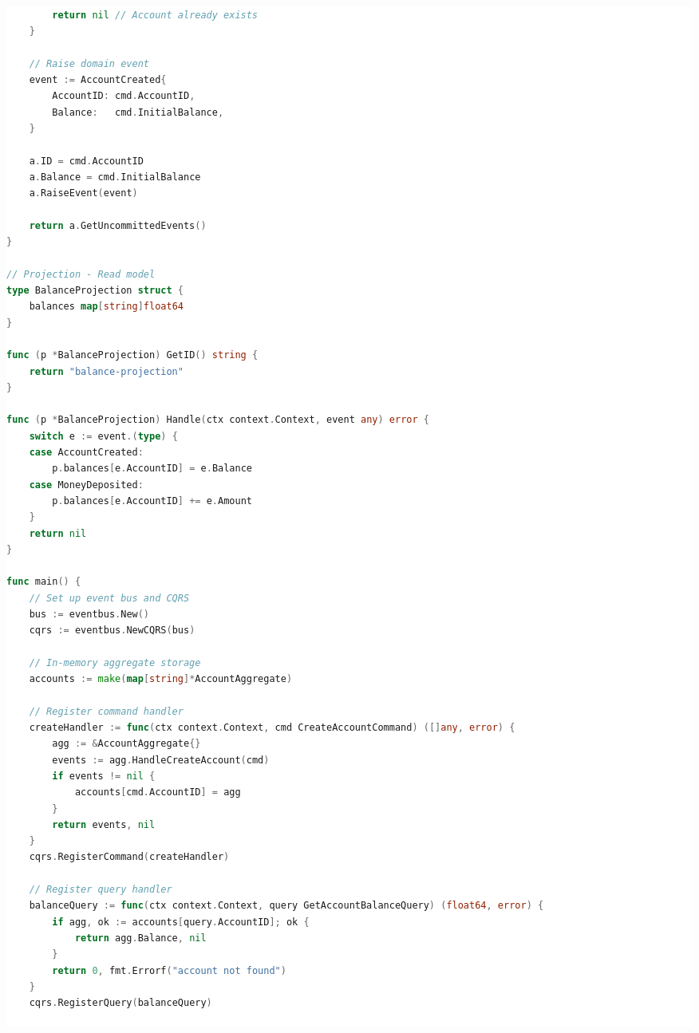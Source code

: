 ```go
        return nil // Account already exists
    }
    
    // Raise domain event
    event := AccountCreated{
        AccountID: cmd.AccountID,
        Balance:   cmd.InitialBalance,
    }
    
    a.ID = cmd.AccountID
    a.Balance = cmd.InitialBalance
    a.RaiseEvent(event)
    
    return a.GetUncommittedEvents()
}

// Projection - Read model
type BalanceProjection struct {
    balances map[string]float64
}

func (p *BalanceProjection) GetID() string {
    return "balance-projection"
}

func (p *BalanceProjection) Handle(ctx context.Context, event any) error {
    switch e := event.(type) {
    case AccountCreated:
        p.balances[e.AccountID] = e.Balance
    case MoneyDeposited:
        p.balances[e.AccountID] += e.Amount
    }
    return nil
}

func main() {
    // Set up event bus and CQRS
    bus := eventbus.New()
    cqrs := eventbus.NewCQRS(bus)
    
    // In-memory aggregate storage
    accounts := make(map[string]*AccountAggregate)
    
    // Register command handler
    createHandler := func(ctx context.Context, cmd CreateAccountCommand) ([]any, error) {
        agg := &AccountAggregate{}
        events := agg.HandleCreateAccount(cmd)
        if events != nil {
            accounts[cmd.AccountID] = agg
        }
        return events, nil
    }
    cqrs.RegisterCommand(createHandler)
    
    // Register query handler
    balanceQuery := func(ctx context.Context, query GetAccountBalanceQuery) (float64, error) {
        if agg, ok := accounts[query.AccountID]; ok {
            return agg.Balance, nil
        }
        return 0, fmt.Errorf("account not found")
    }
    cqrs.RegisterQuery(balanceQuery)
    
```